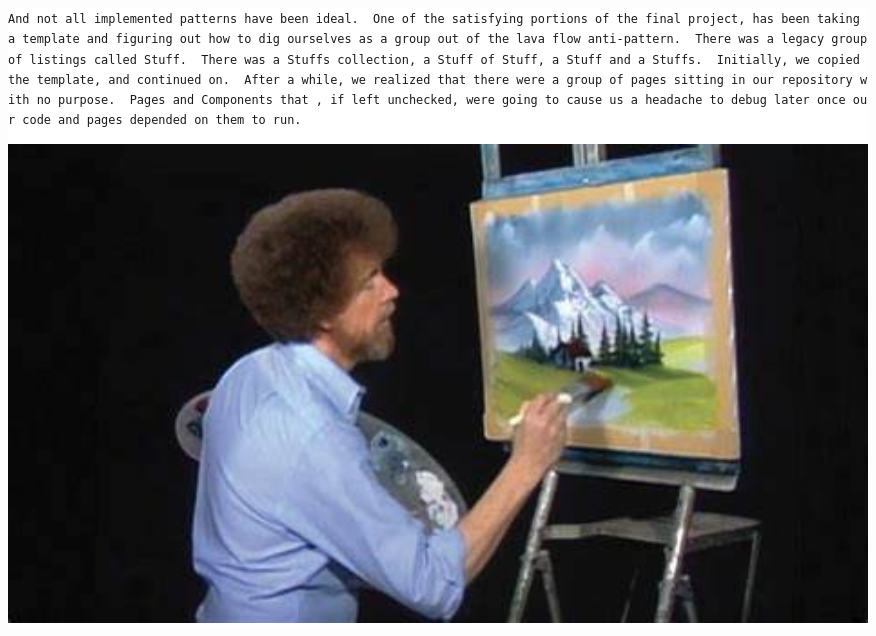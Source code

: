  	And not all implemented patterns have been ideal.  One of the satisfying portions of the final project, has been taking a template and figuring out how to dig ourselves as a group out of the lava flow anti-pattern.  There was a legacy group of listings called Stuff.  There was a Stuffs collection, a Stuff of Stuff, a Stuff and a Stuffs.  Initially, we copied the template, and continued on.  After a while, we realized that there were a group of pages sitting in our repository with no purpose.  Pages and Components that , if left unchecked, were going to cause us a headache to debug later once our code and pages depended on them to run. 
</p>

<img width="100%" class="rounded float-start pe-4" src="../img/Bobross.jpg">
